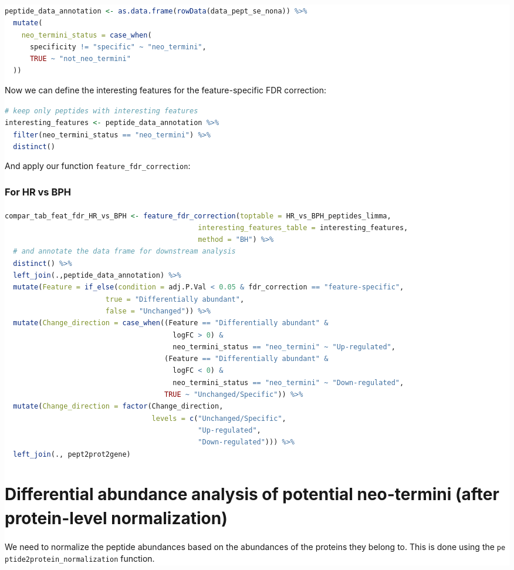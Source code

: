 ``` r
peptide_data_annotation <- as.data.frame(rowData(data_pept_se_nona)) %>%
  mutate(
    neo_termini_status = case_when(
      specificity != "specific" ~ "neo_termini",
      TRUE ~ "not_neo_termini"
  ))
```

Now we can define the interesting features for the feature-specific FDR
correction:

``` r
# keep only peptides with interesting features 
interesting_features <- peptide_data_annotation %>%
  filter(neo_termini_status == "neo_termini") %>% 
  distinct()
```

And apply our function `feature_fdr_correction`:

### For HR vs BPH

``` r
compar_tab_feat_fdr_HR_vs_BPH <- feature_fdr_correction(toptable = HR_vs_BPH_peptides_limma,
                                              interesting_features_table = interesting_features,
                                              method = "BH") %>%
  # and annotate the data frame for downstream analysis
  distinct() %>%
  left_join(.,peptide_data_annotation) %>%
  mutate(Feature = if_else(condition = adj.P.Val < 0.05 & fdr_correction == "feature-specific",
                        true = "Differentially abundant",
                        false = "Unchanged")) %>% 
  mutate(Change_direction = case_when((Feature == "Differentially abundant" &
                                        logFC > 0) &
                                        neo_termini_status == "neo_termini" ~ "Up-regulated",
                                      (Feature == "Differentially abundant" &
                                        logFC < 0) &
                                        neo_termini_status == "neo_termini" ~ "Down-regulated",
                                      TRUE ~ "Unchanged/Specific")) %>%
  mutate(Change_direction = factor(Change_direction,
                                   levels = c("Unchanged/Specific",
                                              "Up-regulated",
                                              "Down-regulated"))) %>%
  left_join(., pept2prot2gene)
```

# Differential abundance analysis of potential neo-termini (after protein-level normalization)

We need to normalize the peptide abundances based on the abundances of
the proteins they belong to. This is done using the
`peptide2protein_normalization` function.
